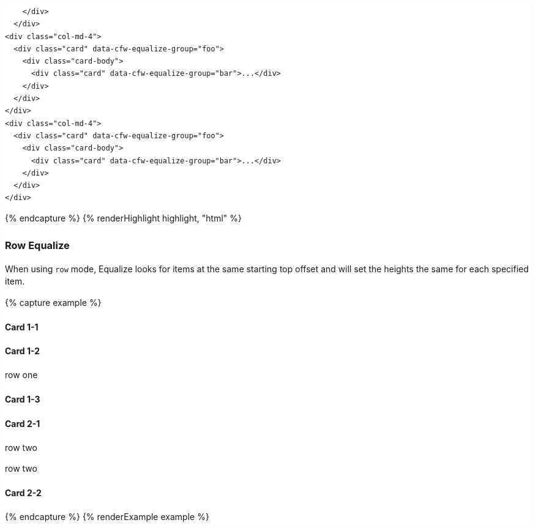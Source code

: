         </div>
      </div>
    <div class="col-md-4">
      <div class="card" data-cfw-equalize-group="foo">
        <div class="card-body">
          <div class="card" data-cfw-equalize-group="bar">...</div>
        </div>
      </div>
    </div>
    <div class="col-md-4">
      <div class="card" data-cfw-equalize-group="foo">
        <div class="card-body">
          <div class="card" data-cfw-equalize-group="bar">...</div>
        </div>
      </div>
    </div>
  </div>
</div>
{% endcapture %}
{% renderHighlight highlight, "html" %}

### Row Equalize

When using `row` mode, Equalize looks for items at the same starting top offset and will set the heights the same for each specified item.

{% capture example %}
<div class="row" data-cfw="equalize" data-cfw-equalize-target=".card" data-cfw-equalize-row="true">
  <div class="col-md-4 col-lg-3">
    <div class="card card-body">
      <h4>Card 1-1</h4>
    </div>
  </div>
  <div class="col-md-4 col-lg-3">
    <div class="card card-body">
      <h4>Card 1-2</h4>
      <p>row one</p>
    </div>
  </div>
  <div class="col-md-4 col-lg-3">
    <div class="card card-body">
      <h4>Card 1-3</h4>
    </div>
  </div>
  <div class="col-md-4 col-lg-3">
    <div class="card card-body">
      <h4>Card 2-1</h4>
      <p>row two</p>
      <p>row two</p>
    </div>
  </div>
  <div class="col-md-4 col-lg-3">
    <div class="card card-body">
      <h4>Card 2-2</h4>
    </div>
  </div>
</div>
{% endcapture %}
{% renderExample example %}
